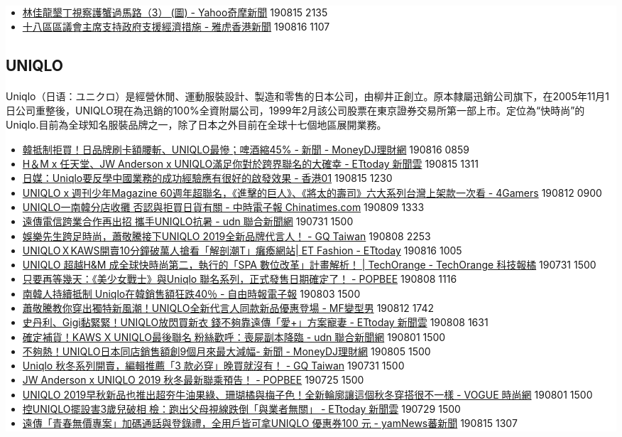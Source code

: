 - [林佳龍墾丁視察護蟹過馬路（3） (圖) - Yahoo奇摩新聞](https://tw.news.yahoo.com/%E6%9E%97%E4%BD%B3%E9%BE%8D%E5%A2%BE%E4%B8%81%E8%A6%96%E5%AF%9F%E8%AD%B7%E8%9F%B9%E9%81%8E%E9%A6%AC%E8%B7%AF-3-%E5%9C%96-133520010.html "林佳龍墾丁視察護蟹過馬路（3） (圖) - Yahoo奇摩新聞") 190815 2135
- [十八區區議會主席支持政府支援經濟措施 - 雅虎香港新聞](https://hk.news.yahoo.com/%E5%8D%81%E5%85%AB%E5%8D%80%E5%8D%80%E8%AD%B0%E6%9C%83%E4%B8%BB%E5%B8%AD%E6%94%AF%E6%8C%81%E6%94%BF%E5%BA%9C%E6%94%AF%E6%8F%B4%E7%B6%93%E6%BF%9F%E6%8E%AA%E6%96%BD-030738253.html "十八區區議會主席支持政府支援經濟措施 - 雅虎香港新聞") 190816 1107

## UNIQLO

Uniqlo（日语：ユニクロ）是經營休閒、運動服裝設計、製造和零售的日本公司，由柳井正創立。原本隸屬迅銷公司旗下，在2005年11月1日公司重整後，UNIQLO現在為迅銷的100%全資附屬公司，1999年2月該公司股票在東京證券交易所第一部上市。定位為“快時尚”的Uniqlo.目前為全球知名服裝品牌之一，除了日本之外目前在全球十七個地區展開業務。
- [韓抵制拒買！日品牌刷卡額腰斬、UNIQLO最慘；啤酒縮45% - 新聞 - MoneyDJ理財網](https://www.moneydj.com/KMDJ/News/NewsViewer.aspx?a=7452e29d-1f6d-4073-a8ef-143ed35b9107 "韓抵制拒買！日品牌刷卡額腰斬、UNIQLO最慘；啤酒縮45% - 新聞 - MoneyDJ理財網") 190816 0859
- [H＆M x 任天堂、JW Anderson x UNIQLO滿足你對於跨界聯名的大確幸 - ETtoday 新聞雲](https://www.ettoday.net/news/20190815/1512406.htm "H＆M x 任天堂、JW Anderson x UNIQLO滿足你對於跨界聯名的大確幸 - ETtoday 新聞雲") 190815 1311
- [日媒：Uniqlo要反學中國業務的成功經驗應有很好的啟發效果 - 香港01](https://www.hk01.com/%E5%A4%96%E5%AA%92%E8%A6%96%E9%BB%9E/364071/%E6%97%A5%E5%AA%92-uniqlo%E8%A6%81%E5%8F%8D%E5%AD%B8%E4%B8%AD%E5%9C%8B%E6%A5%AD%E5%8B%99%E7%9A%84%E6%88%90%E5%8A%9F%E7%B6%93%E9%A9%97-%E6%87%89%E6%9C%89%E5%BE%88%E5%A5%BD%E7%9A%84%E5%95%9F%E7%99%BC%E6%95%88%E6%9E%9C "日媒：Uniqlo要反學中國業務的成功經驗應有很好的啟發效果 - 香港01") 190815 1230
- [UNIQLO x 週刊少年Magazine 60週年超聯名，《進擊的巨人》、《將太的壽司》六大系列台灣上架款一次看 - 4Gamers](https://www.4gamers.com.tw/news/detail/39947/2019-weekly-shonen-magazine-cooperate-with-uniqlo-available-on-aug-12 "UNIQLO x 週刊少年Magazine 60週年超聯名，《進擊的巨人》、《將太的壽司》六大系列台灣上架款一次看 - 4Gamers") 190812 0900
- [UNIQLO一南韓分店收攤 否認與拒買日貨有關 - 中時電子報 Chinatimes.com](https://www.chinatimes.com/realtimenews/20190809001645-260408 "UNIQLO一南韓分店收攤 否認與拒買日貨有關 - 中時電子報 Chinatimes.com") 190809 1333
- [遠傳電信跨業合作再出招 攜手UNIQLO抗暑 - udn 聯合新聞網](https://udn.com/news/story/7240/3960821 "遠傳電信跨業合作再出招 攜手UNIQLO抗暑 - udn 聯合新聞網") 190731 1500
- [娛樂先生跨足時尚，蕭敬騰接下UNIQLO 2019全新品牌代言人！ - GQ Taiwan](https://www.gq.com.tw/fashion/fashion-news/content-40346.html "娛樂先生跨足時尚，蕭敬騰接下UNIQLO 2019全新品牌代言人！ - GQ Taiwan") 190808 2253
- [UNIQLOＸKAWS開賣10分鐘破萬人搶看「解剖潮T」癱瘓網站| ET Fashion - ETtoday](https://www.ettoday.net/news/20190816/1512914.htm "UNIQLOＸKAWS開賣10分鐘破萬人搶看「解剖潮T」癱瘓網站| ET Fashion - ETtoday") 190816 1005
- [UNIQLO 超越H&M 成全球快時尚第二，執行的「SPA 數位改革」計畫解析！ | TechOrange - TechOrange 科技報橘](https://buzzorange.com/techorange/2019/07/31/uniqlo-digital-spa/ "UNIQLO 超越H&M 成全球快時尚第二，執行的「SPA 數位改革」計畫解析！ | TechOrange - TechOrange 科技報橘") 190731 1500
- [只要再等幾天：《美少女戰士》與Uniqlo 聯名系列，正式發售日期確定了！ - POPBEE](https://popbee.com/fashion/fashion-news/sailor-moon-uniqlo-ut-collection-t-shirt-release-date/ "只要再等幾天：《美少女戰士》與Uniqlo 聯名系列，正式發售日期確定了！ - POPBEE") 190808 1116
- [南韓人持續抵制 Uniqlo在韓銷售額狂跌40％ - 自由時報電子報](https://ec.ltn.com.tw/article/breakingnews/2873038 "南韓人持續抵制 Uniqlo在韓銷售額狂跌40％ - 自由時報電子報") 190803 1500
- [蕭敬騰教你穿出獨特新風潮！UNIQLO全新代言人同款新品優惠登場 - MF變型男](https://mf.techbang.com/posts/8749-xiao-jingteng-taught-you-to-wear-a-unique-new-trend-uniqlos-new-spokesperson-with-the-same-new-offer-debut "蕭敬騰教你穿出獨特新風潮！UNIQLO全新代言人同款新品優惠登場 - MF變型男") 190812 1742
- [史丹利、Gigi黏緊緊！UNIQLO放閃買新衣 錢不夠靠遠傳「愛+」方案寵妻 - ETtoday 新聞雲](https://www.ettoday.net/news/20190808/1507975.htm "史丹利、Gigi黏緊緊！UNIQLO放閃買新衣 錢不夠靠遠傳「愛+」方案寵妻 - ETtoday 新聞雲") 190808 1631
- [確定補貨！KAWS X UNIQLO最後聯名 粉絲歡呼：喪屍副本降臨 - udn 聯合新聞網](https://udn.com/news/story/7270/3963277 "確定補貨！KAWS X UNIQLO最後聯名 粉絲歡呼：喪屍副本降臨 - udn 聯合新聞網") 190801 1500
- [不夠熱！UNIQLO日本同店銷售額創9個月來最大減幅- 新聞 - MoneyDJ理財網](https://www.moneydj.com/KMDJ/News/NewsViewer.aspx?a={111300df-e436-4538-b33a-e9642608106a} "不夠熱！UNIQLO日本同店銷售額創9個月來最大減幅- 新聞 - MoneyDJ理財網") 190805 1500
- [Uniqlo 秋冬系列開賣，編輯推薦「3 款必穿」晚買就沒有！ - GQ Taiwan](https://www.gq.com.tw/fashion/fashion-news/content-40263.html "Uniqlo 秋冬系列開賣，編輯推薦「3 款必穿」晚買就沒有！ - GQ Taiwan") 190731 1500
- [JW Anderson x UNIQLO 2019 秋冬最新聯乘預告！ - POPBEE](https://popbee.com/fashion/fashion-news/uniqlo-jw-anderson-2019-fw-reveal-october-sell-british-classic/ "JW Anderson x UNIQLO 2019 秋冬最新聯乘預告！ - POPBEE") 190725 1500
- [UNIQLO 2019早秋新品也推出超夯牛油果綠、珊瑚橘與梅子色！全新輪廓讓這個秋冬穿搭很不一樣 - VOGUE 時尚網](https://www.vogue.com.tw/fashion/fashionnews/content-48660.html "UNIQLO 2019早秋新品也推出超夯牛油果綠、珊瑚橘與梅子色！全新輪廓讓這個秋冬穿搭很不一樣 - VOGUE 時尚網") 190801 1500
- [控UNIQLO擺設害3歲兒破相 檢：跑出父母視線跌倒「與業者無關」 - ETtoday 新聞雲](https://www.ettoday.net/news/20190729/1486154.htm "控UNIQLO擺設害3歲兒破相 檢：跑出父母視線跌倒「與業者無關」 - ETtoday 新聞雲") 190729 1500
- [遠傳「青春無價專案」加碼通話與登錄禮，全用戶皆可拿UNIQLO 優惠券100 元 - yamNews蕃新聞](https://n.yam.com/Article/20190815308424 "遠傳「青春無價專案」加碼通話與登錄禮，全用戶皆可拿UNIQLO 優惠券100 元 - yamNews蕃新聞") 190815 1307
